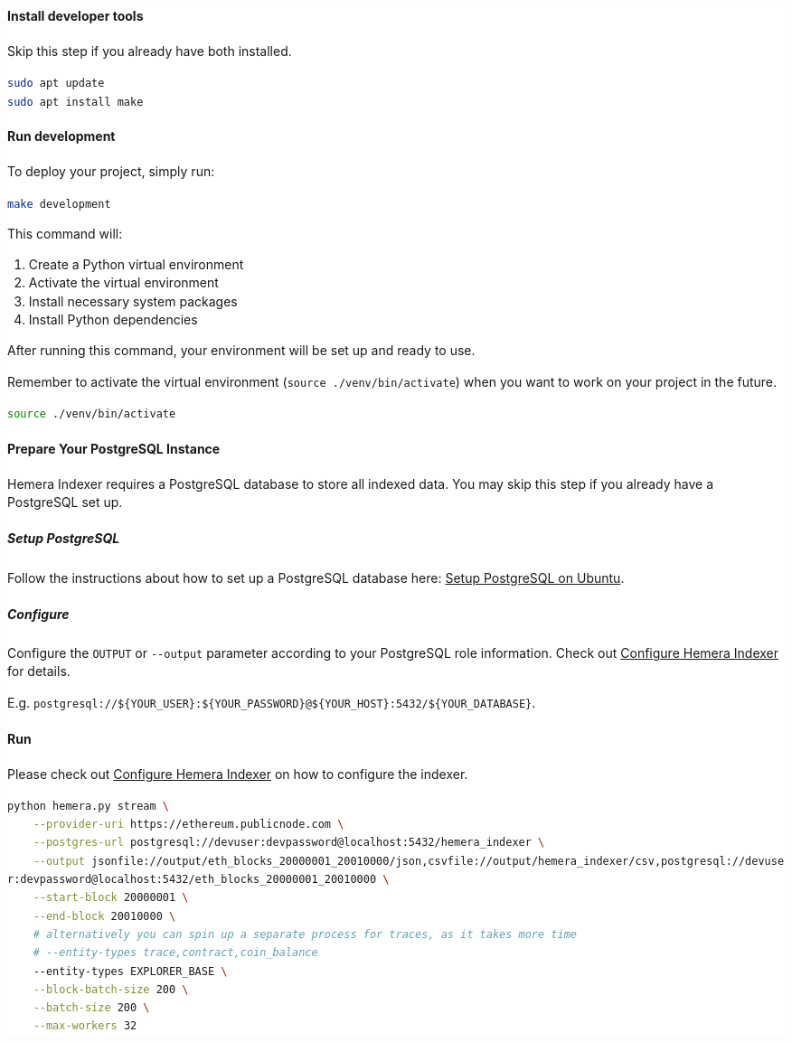 #### Install developer tools

Skip this step if you already have both installed.

```bash
sudo apt update
sudo apt install make
```

#### Run development

To deploy your project, simply run:

```bash
make development
```

This command will:
1. Create a Python virtual environment
2. Activate the virtual environment
3. Install necessary system packages
4. Install Python dependencies

After running this command, your environment will be set up and ready to use.

Remember to activate the virtual environment (`source ./venv/bin/activate`) when you want to work on your project in the future.

```bash
source ./venv/bin/activate
```


#### Prepare Your PostgreSQL Instance

Hemera Indexer requires a PostgreSQL database to store all indexed data. You may skip this step if you already have a PostgreSQL set up.

##### Setup PostgreSQL

Follow the instructions about how to set up a PostgreSQL database here: [Setup PostgreSQL on Ubuntu](https://www.cherryservers.com/blog/how-to-install-and-setup-postgresql-server-on-ubuntu-20-04).

##### Configure

Configure the `OUTPUT` or `--output` parameter according to your PostgreSQL role information. Check out [Configure Hemera Indexer](#output-or---output) for details.

E.g. `postgresql://${YOUR_USER}:${YOUR_PASSWORD}@${YOUR_HOST}:5432/${YOUR_DATABASE}`.

#### Run

Please check out [Configure Hemera Indexer](#configure-hemera-indexer) on how to configure the indexer.

```bash
python hemera.py stream \
    --provider-uri https://ethereum.publicnode.com \
    --postgres-url postgresql://devuser:devpassword@localhost:5432/hemera_indexer \
    --output jsonfile://output/eth_blocks_20000001_20010000/json,csvfile://output/hemera_indexer/csv,postgresql://devuser:devpassword@localhost:5432/eth_blocks_20000001_20010000 \
    --start-block 20000001 \
    --end-block 20010000 \
    # alternatively you can spin up a separate process for traces, as it takes more time
    # --entity-types trace,contract,coin_balance
    --entity-types EXPLORER_BASE \
    --block-batch-size 200 \
    --batch-size 200 \
    --max-workers 32
```
